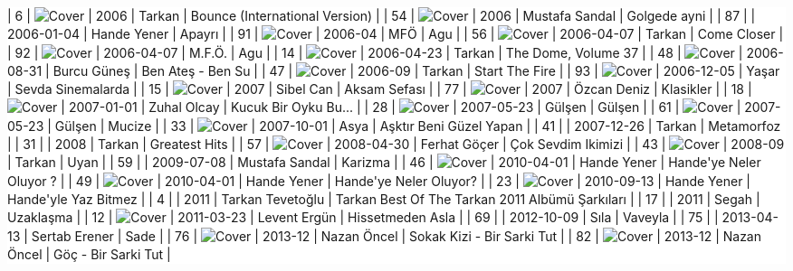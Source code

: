 | 6 | ![Cover](https://i.discogs.com/I0jIbvL9-nOjKd32cDY8RvTZDV7T60n4C43pEDl_YNY/rs:fit/g:sm/q:40/h:150/w:150/czM6Ly9kaXNjb2dz/LWRhdGFiYXNlLWlt/YWdlcy9SLTI1OTI3/NC0xNDIyOTg1MTM3/LTI3MDIuanBlZw.jpeg) | 2006 | Tarkan | Bounce (International Version) |
| 54 | ![Cover](https://i.discogs.com/8lxq-6DWobV9DrWPVH4YWgu3u6waJONkip8Anlo599Y/rs:fit/g:sm/q:40/h:150/w:150/czM6Ly9kaXNjb2dz/LWRhdGFiYXNlLWlt/YWdlcy9SLTExMDM1/NjYtMTQyMDU2NTg5/MC0xNTQ2LmpwZWc.jpeg) | 2006 | Mustafa Sandal | Golgede ayni |
| 87 |  | 2006-01-04 | Hande Yener | Apayrı |
| 91 | ![Cover](https://i.discogs.com/W7OfkbKr7KrxEBN0UC8g-M8TQpjgFCeHl1GvBBgBCLg/rs:fit/g:sm/q:40/h:150/w:150/czM6Ly9kaXNjb2dz/LWRhdGFiYXNlLWlt/YWdlcy9SLTU2NzYy/MDUtMTU1MzI2NTM0/OC0yMDIzLmpwZWc.jpeg) | 2006-04 | MFÖ | Agu |
| 56 | ![Cover](https://i.discogs.com/mKtvhksviu3RO6C0701CyKY0H9gn7wdId8ZkrWeeaFw/rs:fit/g:sm/q:40/h:150/w:150/czM6Ly9kaXNjb2dz/LWRhdGFiYXNlLWlt/YWdlcy9SLTczODIx/NS0xMzQ4NzcyOTU0/LTcyODQuanBlZw.jpeg) | 2006-04-07 | Tarkan | Come Closer |
| 92 | ![Cover](https://i.discogs.com/W7OfkbKr7KrxEBN0UC8g-M8TQpjgFCeHl1GvBBgBCLg/rs:fit/g:sm/q:40/h:150/w:150/czM6Ly9kaXNjb2dz/LWRhdGFiYXNlLWlt/YWdlcy9SLTU2NzYy/MDUtMTU1MzI2NTM0/OC0yMDIzLmpwZWc.jpeg) | 2006-04-07 | M.F.Ö. | Agu |
| 14 | ![Cover](https://i.discogs.com/mKtvhksviu3RO6C0701CyKY0H9gn7wdId8ZkrWeeaFw/rs:fit/g:sm/q:40/h:150/w:150/czM6Ly9kaXNjb2dz/LWRhdGFiYXNlLWlt/YWdlcy9SLTczODIx/NS0xMzQ4NzcyOTU0/LTcyODQuanBlZw.jpeg) | 2006-04-23 | Tarkan | The Dome, Volume 37 |
| 48 | ![Cover](https://i.discogs.com/o1Ksx-lSMNmbEzZPW2CynCDYfPM7gcWW1VnBaksaS5c/rs:fit/g:sm/q:40/h:150/w:150/czM6Ly9kaXNjb2dz/LWRhdGFiYXNlLWlt/YWdlcy9SLTkwMTgw/NDYtMTQ3MzM1MTkz/NC0xMTMwLmpwZWc.jpeg) | 2006-08-31 | Burcu Güneş | Ben Ateş - Ben Su |
| 47 | ![Cover](https://i.discogs.com/Aq3OB7vaEJdefyxU25YJ_sOfJD_jUflzA40fHNBoTGk/rs:fit/g:sm/q:40/h:150/w:150/czM6Ly9kaXNjb2dz/LWRhdGFiYXNlLWlt/YWdlcy9SLTExOTAy/OTAtMTYwMzQwMzc5/Ny05MDQwLmpwZWc.jpeg) | 2006-09 | Tarkan | Start The Fire |
| 93 | ![Cover](https://i.discogs.com/jztnQdzWPZ7m0kBuZBrV-FfGXG3KAGreM-eWyugDpbA/rs:fit/g:sm/q:40/h:150/w:150/czM6Ly9kaXNjb2dz/LWRhdGFiYXNlLWlt/YWdlcy9SLTI2MjU5/MTMtMTI5MzkwMTkw/MC5qcGVn.jpeg) | 2006-12-05 | Yaşar | Sevda Sinemalarda |
| 15 | ![Cover](https://i.discogs.com/yToO7OKFqYYqf7WJL64-exBWquFZ1dB9swKT2gjOSN0/rs:fit/g:sm/q:40/h:150/w:150/czM6Ly9kaXNjb2dz/LWRhdGFiYXNlLWlt/YWdlcy9SLTI2MDMx/NjgtMTQ4NzYyMTM4/OC02OTc5LmpwZWc.jpeg) | 2007 | Sibel Can | Aksam Sefası |
| 77 | ![Cover](https://i.discogs.com/hLmQBrWTV40_zGPIzpVaRSHq9dgu2oloxBXUYq14Rdo/rs:fit/g:sm/q:40/h:150/w:150/czM6Ly9kaXNjb2dz/LWRhdGFiYXNlLWlt/YWdlcy9SLTM3MTA4/MTctMTQ0ODg4NzE4/My01ODA1LmpwZWc.jpeg) | 2007 | Özcan Deniz | Klasikler |
| 18 | ![Cover](https://i.discogs.com/4uImemkOKvR8hEfbCksctL1DiXdfALcCipHwv6TCvTI/rs:fit/g:sm/q:40/h:150/w:150/czM6Ly9kaXNjb2dz/LWRhdGFiYXNlLWlt/YWdlcy9SLTU0NzIy/NzAtMTUyOTUwNzM2/Ni00Nzg2LmpwZWc.jpeg) | 2007-01-01 | Zuhal Olcay | Kucuk Bir Oyku Bu... |
| 28 | ![Cover](https://i.discogs.com/d6JXyLTof8WW0AMZ3k4oKnwy2ERl_0JZ7A6PryoVTZo/rs:fit/g:sm/q:40/h:150/w:150/czM6Ly9kaXNjb2dz/LWRhdGFiYXNlLWlt/YWdlcy9SLTI1NTM4/MzItMTQxNTEwNzgz/MC0zMTIzLmpwZWc.jpeg) | 2007-05-23 | Gülşen | Gülşen |
| 61 | ![Cover](https://i.discogs.com/aF_qZOGzlr-48skJd02iRCOZUBqNSwFSlLAKuIEIYxk/rs:fit/g:sm/q:40/h:150/w:150/czM6Ly9kaXNjb2dz/LWRhdGFiYXNlLWlt/YWdlcy9SLTg5ODAx/MzQtMTQ3MjY2OTY5/Mi01MDcxLmpwZWc.jpeg) | 2007-05-23 | Gülşen | Mucize |
| 33 | ![Cover](https://i.discogs.com/TjgRCWOH7NcjokqfFM37K-U-wOx2dr2SYYIbRPzGECw/rs:fit/g:sm/q:40/h:150/w:150/czM6Ly9kaXNjb2dz/LWRhdGFiYXNlLWlt/YWdlcy9SLTI1Mjcx/OTMtMTQ1MzMwNzUw/Ni01MTU1LmpwZWc.jpeg) | 2007-10-01 | Asya | Aşktır Beni Güzel Yapan |
| 41 |  | 2007-12-26 | Tarkan | Metamorfoz |
| 31 |  | 2008 | Tarkan | Greatest Hits |
| 57 | ![Cover](https://i.discogs.com/1wR1Gprigosqtzw2Pr2GuxjQetieyn7o1TE2vCYhfTQ/rs:fit/g:sm/q:40/h:150/w:150/czM6Ly9kaXNjb2dz/LWRhdGFiYXNlLWlt/YWdlcy9SLTI1NDYw/MTgtMTI4OTgxMTk4/NC5qcGVn.jpeg) | 2008-04-30 | Ferhat Göçer | Çok Sevdim Ikimizi |
| 43 | ![Cover](https://i.discogs.com/lFswnRUsIDggGAiYgo3DQQ5_EOSY8vsRtfoIGUehPoU/rs:fit/g:sm/q:40/h:150/w:150/czM6Ly9kaXNjb2dz/LWRhdGFiYXNlLWlt/YWdlcy9SLTIzNDg1/NDYtMTI3ODY3OTMw/NS5qcGVn.jpeg) | 2008-09 | Tarkan | Uyan |
| 59 |  | 2009-07-08 | Mustafa Sandal | Karizma |
| 46 | ![Cover](https://i.discogs.com/_xOUL-jMHPj9NdUWFrqW7rM3gllhtqBfwaRP7CPadic/rs:fit/g:sm/q:40/h:150/w:150/czM6Ly9kaXNjb2dz/LWRhdGFiYXNlLWlt/YWdlcy9SLTIzNzg5/NzQtMTUxODUyOTEx/MC04MDE5LmpwZWc.jpeg) | 2010-04-01 | Hande Yener | Hande&#39;ye Neler Oluyor ? |
| 49 | ![Cover](https://i.discogs.com/_xOUL-jMHPj9NdUWFrqW7rM3gllhtqBfwaRP7CPadic/rs:fit/g:sm/q:40/h:150/w:150/czM6Ly9kaXNjb2dz/LWRhdGFiYXNlLWlt/YWdlcy9SLTIzNzg5/NzQtMTUxODUyOTEx/MC04MDE5LmpwZWc.jpeg) | 2010-04-01 | Hande Yener | Hande&#39;ye Neler Oluyor? |
| 23 | ![Cover](https://i.discogs.com/YL_V7GAkAxaluJDx4e4A5G1Rbq__LZRyXRXsbN_iO24/rs:fit/g:sm/q:40/h:150/w:150/czM6Ly9kaXNjb2dz/LWRhdGFiYXNlLWlt/YWdlcy9SLTg5OTcy/NjAtMTQ3Mjk5MjU5/OC0yNTk5LmpwZWc.jpeg) | 2010-09-13 | Hande Yener | Hande&#39;yle Yaz Bitmez |
| 4 |  | 2011 | Tarkan Tevetoğlu | Tarkan Best Of The Tarkan 2011 Albümü Şarkıları |
| 17 |  | 2011 | Segah | Uzaklaşma |
| 12 | ![Cover](https://i.discogs.com/D0OjAvp6uaTOv-XeiQhXzvesnqwxwm9Elw1zXhFwzJI/rs:fit/g:sm/q:40/h:150/w:150/czM6Ly9kaXNjb2dz/LWRhdGFiYXNlLWlt/YWdlcy9SLTEyMjAw/NTM4LTE1MzAzNDk5/ODMtNjI2MC5qcGVn.jpeg) | 2011-03-23 | Levent Ergün | Hissetmeden Asla |
| 69 |  | 2012-10-09 | Sıla | Vaveyla |
| 75 |  | 2013-04-13 | Sertab Erener | Sade |
| 76 | ![Cover](https://i.discogs.com/SvVZ1lKnh7kv3O_wd9Vs-jEdngbpBrWtAznww_mB4t0/rs:fit/g:sm/q:40/h:150/w:150/czM6Ly9kaXNjb2dz/LWRhdGFiYXNlLWlt/YWdlcy9SLTE0MzU2/MTIyLTE1NzI4NzA2/ODktNzY4MC5qcGVn.jpeg) | 2013-12 | Nazan Öncel | Sokak Kizi - Bir Sarki Tut |
| 82 | ![Cover](https://i.discogs.com/SvVZ1lKnh7kv3O_wd9Vs-jEdngbpBrWtAznww_mB4t0/rs:fit/g:sm/q:40/h:150/w:150/czM6Ly9kaXNjb2dz/LWRhdGFiYXNlLWlt/YWdlcy9SLTE0MzU2/MTIyLTE1NzI4NzA2/ODktNzY4MC5qcGVn.jpeg) | 2013-12 | Nazan Öncel | Göç - Bir Sarki Tut |